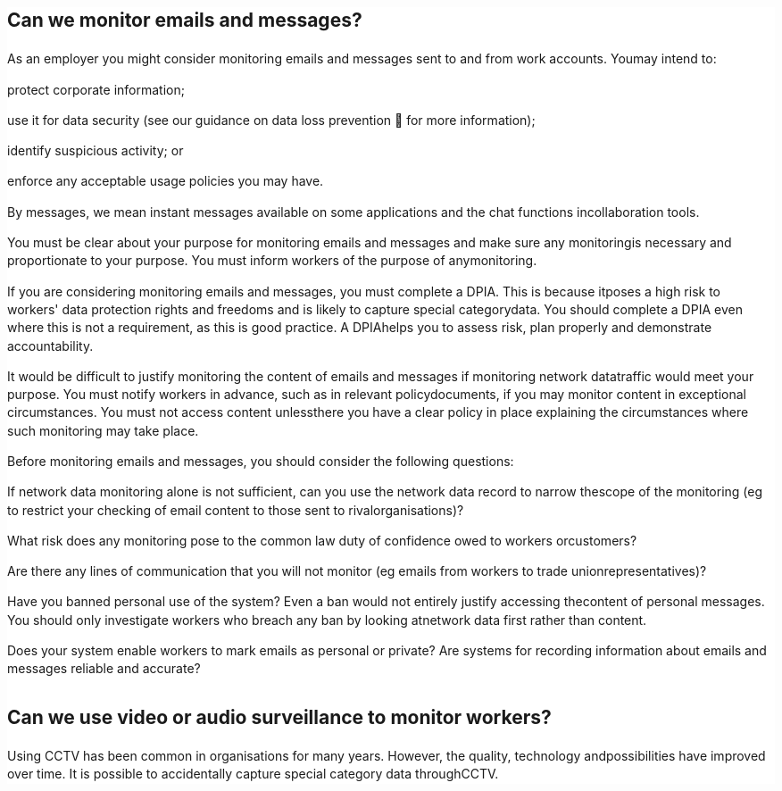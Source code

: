 ## Can we monitor emails and messages?

As an employer you might consider monitoring emails and messages sent to and from work accounts. Youmay intend to:

protect corporate information;

use it for data security (see our guidance on data loss prevention  for more information);

identify suspicious activity; or

enforce any acceptable usage policies you may have.

By messages, we mean instant messages available on some applications and the chat functions incollaboration tools.

You must be clear about your purpose for monitoring emails and messages and make sure any monitoringis necessary and proportionate to your purpose. You must inform workers of the purpose of anymonitoring.

If you are considering monitoring emails and messages, you must complete a DPIA. This is because itposes a high risk to workers' data protection rights and freedoms and is likely to capture special categorydata. You should complete a DPIA even where this is not a requirement, as this is good practice. A DPIAhelps you to assess risk, plan properly and demonstrate accountability.

It would be difficult to justify monitoring the content of emails and messages if monitoring network datatraffic would meet your purpose. You must notify workers in advance, such as in relevant policydocuments, if you may monitor content in exceptional circumstances. You must not access content unlessthere you have a clear policy in place explaining the circumstances where such monitoring may take place.

Before monitoring emails and messages, you should consider the following questions:

If network data monitoring alone is not sufficient, can you use the network data record to narrow thescope of the monitoring (eg to restrict your checking of email content to those sent to rivalorganisations)?

What risk does any monitoring pose to the common law duty of confidence owed to workers orcustomers?

Are there any lines of communication that you will not monitor (eg emails from workers to trade unionrepresentatives)?

Have you banned personal use of the system? Even a ban would not entirely justify accessing thecontent of personal messages. You should only investigate workers who breach any ban by looking atnetwork data first rather than content.

Does your system enable workers to mark emails as personal or private?
Are systems for recording information about emails and messages reliable and accurate?

## Can we use video or audio surveillance to monitor workers?

Using CCTV has been common in organisations for many years. However, the quality, technology andpossibilities have improved over time. It is possible to accidentally capture special category data throughCCTV.
